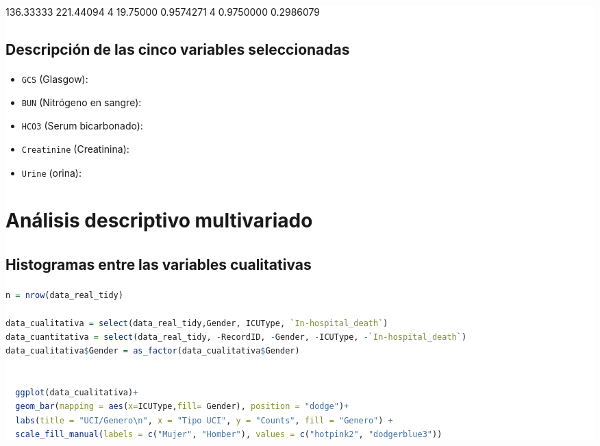    <td style="text-align:right;"> 136.33333 </td>
   <td style="text-align:right;"> 221.44094 </td>
   <td style="text-align:right;"> 4 </td>
   <td style="text-align:right;"> 19.75000 </td>
   <td style="text-align:right;"> 0.9574271 </td>
   <td style="text-align:right;"> 4 </td>
   <td style="text-align:right;"> 0.9750000 </td>
   <td style="text-align:right;"> 0.2986079 </td>
  </tr>
</tbody>
</table></div>

## Descripción de las cinco variables seleccionadas

- `GCS` (Glasgow): 

- `BUN` (Nitrógeno en sangre):

- `HCO3` (Serum bicarbonado):

- `Creatinine` (Creatinina):

- `Urine` (orina):



# Análisis descriptivo multivariado

## Histogramas entre las variables cualitativas



```r
n = nrow(data_real_tidy)

data_cualitativa = select(data_real_tidy,Gender, ICUType, `In-hospital_death`)
data_cuantitativa = select(data_real_tidy, -RecordID, -Gender, -ICUType, -`In-hospital_death`)
data_cualitativa$Gender = as_factor(data_cualitativa$Gender)


  ggplot(data_cualitativa)+
  geom_bar(mapping = aes(x=ICUType,fill= Gender), position = "dodge")+
  labs(title = "UCI/Genero\n", x = "Tipo UCI", y = "Counts", fill = "Genero") +
  scale_fill_manual(labels = c("Mujer", "Homber"), values = c("hotpink2", "dodgerblue3")) 
```
